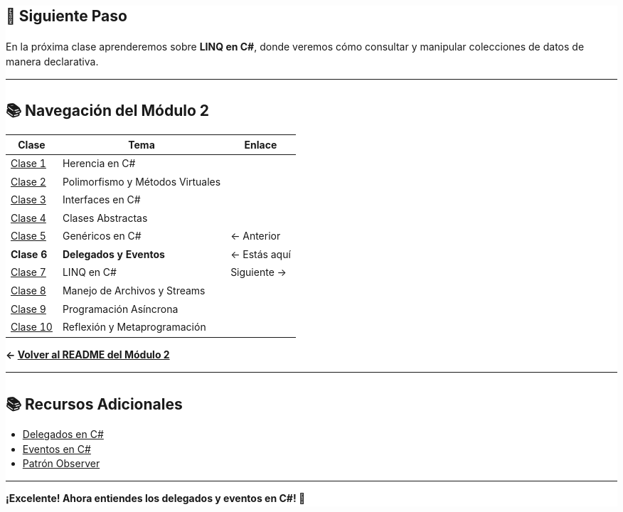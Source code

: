## 🚀 Siguiente Paso

En la próxima clase aprenderemos sobre **LINQ en C#**, donde veremos cómo consultar y manipular colecciones de datos de manera declarativa.

---

## 📚 Navegación del Módulo 2

| Clase | Tema | Enlace |
|-------|------|--------|
| [Clase 1](clase_1_herencia.md) | Herencia en C# | |
| [Clase 2](clase_2_polimorfismo.md) | Polimorfismo y Métodos Virtuales | |
| [Clase 3](clase_3_interfaces.md) | Interfaces en C# | |
| [Clase 4](clase_4_clases_abstractas.md) | Clases Abstractas | |
| [Clase 5](clase_5_genericos.md) | Genéricos en C# | ← Anterior |
| **Clase 6** | **Delegados y Eventos** | ← Estás aquí |
| [Clase 7](clase_7_linq.md) | LINQ en C# | Siguiente → |
| [Clase 8](clase_8_archivos_streams.md) | Manejo de Archivos y Streams | |
| [Clase 9](clase_9_programacion_asincrona.md) | Programación Asíncrona | |
| [Clase 10](clase_10_reflexion_metaprogramacion.md) | Reflexión y Metaprogramación | |

**← [Volver al README del Módulo 2](../junior_2/README.md)**

---

## 📚 Recursos Adicionales

- [Delegados en C#](https://docs.microsoft.com/en-us/dotnet/csharp/programming-guide/delegates/)
- [Eventos en C#](https://docs.microsoft.com/en-us/dotnet/csharp/programming-guide/events/)
- [Patrón Observer](https://docs.microsoft.com/en-us/dotnet/standard/events/)

---

**¡Excelente! Ahora entiendes los delegados y eventos en C#! 🎯**
